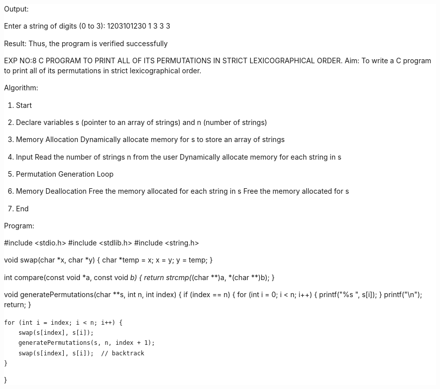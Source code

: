 Output:


Enter a string of digits (0 to 3): 1203101230
1 3 3 3



Result:
Thus, the program is verified successfully

EXP NO:8 C PROGRAM TO PRINT ALL OF ITS PERMUTATIONS IN STRICT LEXICOGRAPHICAL ORDER.
Aim:
To write a C program to print all of its permutations in strict lexicographical order.

Algorithm:
1.	Start
2.	Declare variables s (pointer to an array of strings) and n (number of strings)

3.	Memory Allocation
Dynamically allocate memory for s to store an array of strings
4.	Input
Read the number of strings n from the user Dynamically allocate memory for each string in s
5.	Permutation Generation Loop
6.	Memory Deallocation
Free the memory allocated for each string in s Free the memory allocated for s
7.	End
 
Program:

#include <stdio.h>
#include <stdlib.h>
#include <string.h>

void swap(char *x, char *y) {
    char *temp = x;
    x = y;
    y = temp;
}

int compare(const void *a, const void *b) {
    return strcmp(*(char **)a, *(char **)b);
}

void generatePermutations(char **s, int n, int index) {
    if (index == n) {
        for (int i = 0; i < n; i++) {
            printf("%s ", s[i]);
        }
        printf("\n");
        return;
    }
    
    for (int i = index; i < n; i++) {
        swap(s[index], s[i]);
        generatePermutations(s, n, index + 1);
        swap(s[index], s[i]);  // backtrack
    }
}
